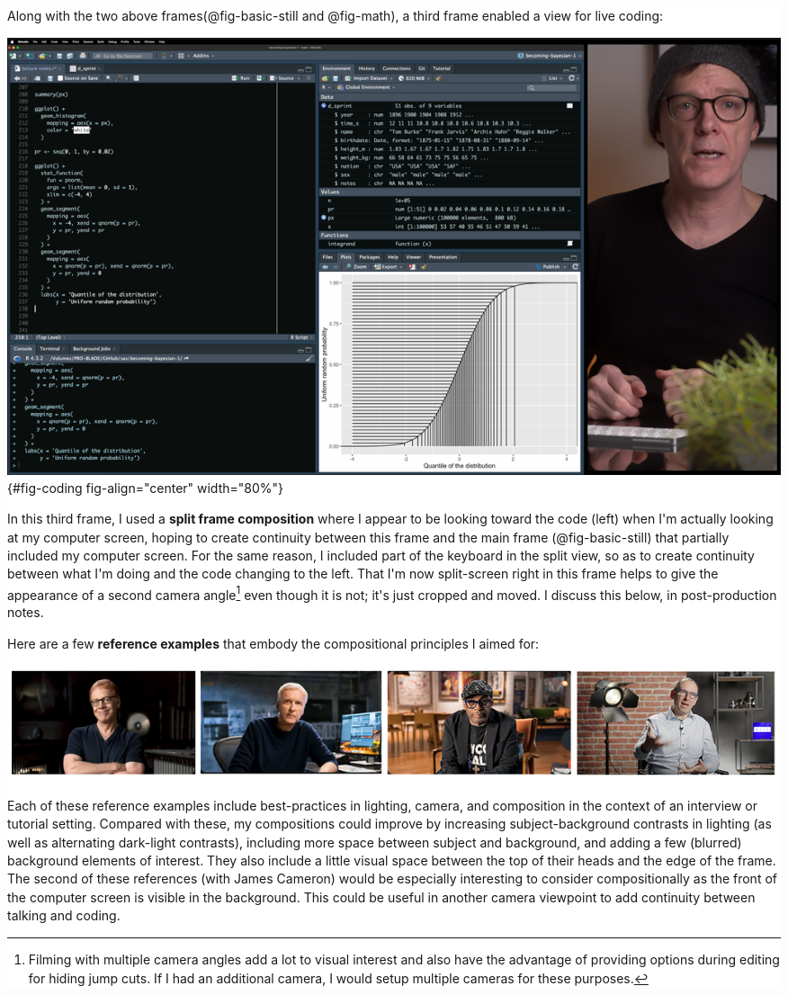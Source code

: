 Along with the two above frames(\@fig-basic-still and \@fig-math), a third frame enabled a view for live coding:

![Example of the frame used for live coding. By placing code to the left of me, it matched my view of the screen, which I partly show in the main frame.](images/coding-still.png){#fig-coding fig-align="center" width="80%"}

In this third frame, I used a **split frame composition** where I appear to be looking toward the code (left) when I'm actually looking at my computer screen, hoping to create continuity between this frame and the main frame (\@fig-basic-still) that partially included my computer screen. For the same reason, I included part of the keyboard in the split view, so as to create continuity between what I'm doing and the code changing to the left. That I'm now split-screen right in this frame helps to give the appearance of a second camera angle[^2] even though it is not; it's just cropped and moved. I discuss this below, in post-production notes.

[^2]: Filming with multiple camera angles add a lot to visual interest and also have the advantage of providing options during editing for hiding jump cuts. If I had an additional camera, I would setup multiple cameras for these purposes.

Here are a few **reference examples** that embody the compositional principles I aimed for:

![Examples that use three-point lighting, include background elements, and use selective focus for subject-background separation.](images/composition-examples.jpg)

Each of these reference examples include best-practices in lighting, camera, and composition in the context of an interview or tutorial setting. Compared with these, my compositions could improve by increasing subject-background contrasts in lighting (as well as alternating dark-light contrasts), including more space between subject and background, and adding a few (blurred) background elements of interest. They also include a little visual space between the top of their heads and the edge of the frame. The second of these references (with James Cameron) would be especially interesting to consider compositionally as the front of the computer screen is visible in the background. This could be useful in another camera viewpoint to add continuity between talking and coding.


[^1]: If I had an auto-focus lens with a larger aperture (f1.4), I would have used that to increase the background blur a bit more. But I would not use something like the "blur background" software feature in video conferencing tools because it looks fake and distracting.
[^3]: This works fine, but if I had timecode equipment, I would have used it instead or in addition to audio sync.
[^4]: Final Cut Pro or Adobe Premiere is also a good alternative.
